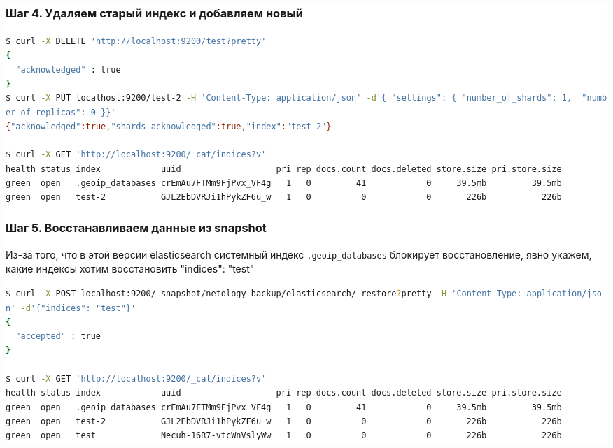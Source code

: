 ### Шаг 4. Удаляем старый индекс и добавляем новый

```bash
$ curl -X DELETE 'http://localhost:9200/test?pretty'
{
  "acknowledged" : true
}
$ curl -X PUT localhost:9200/test-2 -H 'Content-Type: application/json' -d'{ "settings": { "number_of_shards": 1,  "number_of_replicas": 0 }}'
{"acknowledged":true,"shards_acknowledged":true,"index":"test-2"}

$ curl -X GET 'http://localhost:9200/_cat/indices?v'
health status index            uuid                   pri rep docs.count docs.deleted store.size pri.store.size
green  open   .geoip_databases crEmAu7FTMm9FjPvx_VF4g   1   0         41            0     39.5mb         39.5mb
green  open   test-2           GJL2EbDVRJi1hPykZF6u_w   1   0          0            0       226b           226b
```

### Шаг 5. Восстанавливаем данные из snapshot

Из-за того, что в этой версии elasticsearch системный индекс `.geoip_databases` блокирует восстановление, явно укажем, какие индексы хотим восстановить "indices": "test"
```bash
$ curl -X POST localhost:9200/_snapshot/netology_backup/elasticsearch/_restore?pretty -H 'Content-Type: application/json' -d'{"indices": "test"}'
{
  "accepted" : true
}

$ curl -X GET 'http://localhost:9200/_cat/indices?v'
health status index            uuid                   pri rep docs.count docs.deleted store.size pri.store.size
green  open   .geoip_databases crEmAu7FTMm9FjPvx_VF4g   1   0         41            0     39.5mb         39.5mb
green  open   test-2           GJL2EbDVRJi1hPykZF6u_w   1   0          0            0       226b           226b
green  open   test             Necuh-16R7-vtcWnVslyWw   1   0          0            0       226b           226b
```
